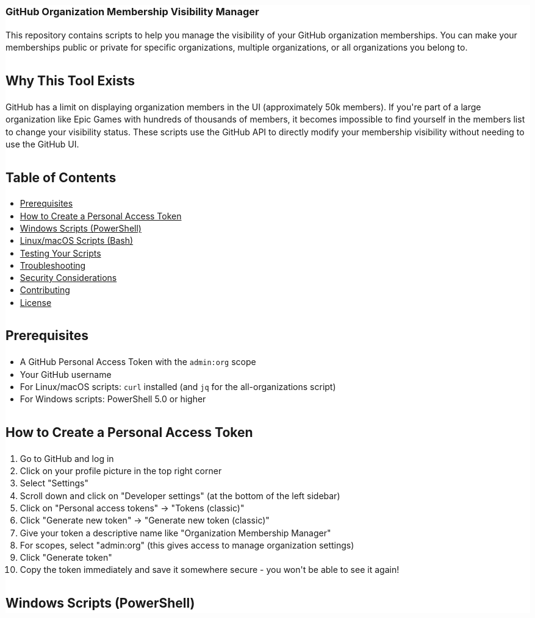 ### GitHub Organization Membership Visibility Manager

This repository contains scripts to help you manage the visibility of your GitHub organization memberships. You can make your memberships public or private for specific organizations, multiple organizations, or all organizations you belong to.


## Why This Tool Exists

GitHub has a limit on displaying organization members in the UI (approximately 50k members). If you're part of a large organization like Epic Games with hundreds of thousands of members, it becomes impossible to find yourself in the members list to change your visibility status. These scripts use the GitHub API to directly modify your membership visibility without needing to use the GitHub UI.


## Table of Contents

- [Prerequisites](#prerequisites)
- [How to Create a Personal Access Token](#how-to-create-a-personal-access-token)
- [Windows Scripts (PowerShell)](#windows-scripts-powershell)
- [Linux/macOS Scripts (Bash)](#linuxmacos-scripts-bash)
- [Testing Your Scripts](#testing-your-scripts)
- [Troubleshooting](#troubleshooting)
- [Security Considerations](#security-considerations)
- [Contributing](#contributing)
- [License](#license)


## Prerequisites

- A GitHub Personal Access Token with the `admin:org` scope
- Your GitHub username
- For Linux/macOS scripts: `curl` installed (and `jq` for the all-organizations script)
- For Windows scripts: PowerShell 5.0 or higher


## How to Create a Personal Access Token

1. Go to GitHub and log in
2. Click on your profile picture in the top right corner
3. Select "Settings"
4. Scroll down and click on "Developer settings" (at the bottom of the left sidebar)
5. Click on "Personal access tokens" → "Tokens (classic)"
6. Click "Generate new token" → "Generate new token (classic)"
7. Give your token a descriptive name like "Organization Membership Manager"
8. For scopes, select "admin:org" (this gives access to manage organization settings)
9. Click "Generate token"
10. Copy the token immediately and save it somewhere secure - you won't be able to see it again!


## Windows Scripts (PowerShell)
